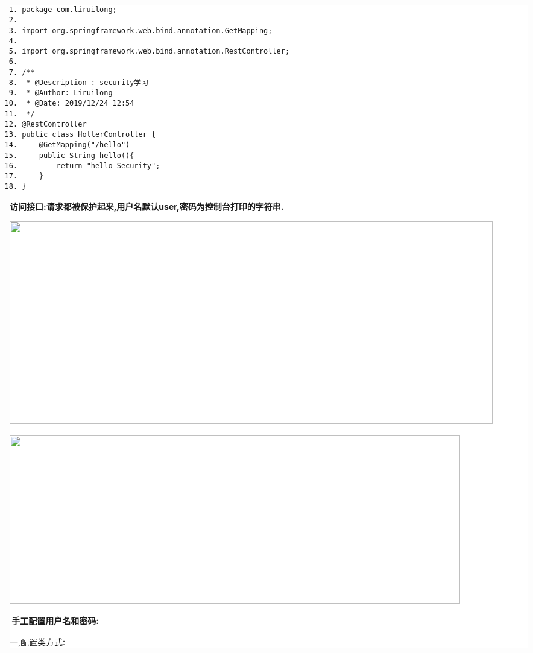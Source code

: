 <pre class="has" name="code"><code class="language-java hljs"><ol class="hljs-ln"><li><div class="hljs-ln-numbers"><div class="hljs-ln-line hljs-ln-n" data-line-number="1"></div></div><div class="hljs-ln-code"><div class="hljs-ln-line"><span class="hljs-keyword">package</span> com.liruilong;</div></div></li><li><div class="hljs-ln-numbers"><div class="hljs-ln-line hljs-ln-n" data-line-number="2"></div></div><div class="hljs-ln-code"><div class="hljs-ln-line"> </div></div></li><li><div class="hljs-ln-numbers"><div class="hljs-ln-line hljs-ln-n" data-line-number="3"></div></div><div class="hljs-ln-code"><div class="hljs-ln-line"><span class="hljs-keyword">import</span> org.springframework.web.bind.annotation.GetMapping;</div></div></li><li><div class="hljs-ln-numbers"><div class="hljs-ln-line hljs-ln-n" data-line-number="4"></div></div><div class="hljs-ln-code"><div class="hljs-ln-line"> </div></div></li><li><div class="hljs-ln-numbers"><div class="hljs-ln-line hljs-ln-n" data-line-number="5"></div></div><div class="hljs-ln-code"><div class="hljs-ln-line"><span class="hljs-keyword">import</span> org.springframework.web.bind.annotation.RestController;</div></div></li><li><div class="hljs-ln-numbers"><div class="hljs-ln-line hljs-ln-n" data-line-number="6"></div></div><div class="hljs-ln-code"><div class="hljs-ln-line"> </div></div></li><li><div class="hljs-ln-numbers"><div class="hljs-ln-line hljs-ln-n" data-line-number="7"></div></div><div class="hljs-ln-code"><div class="hljs-ln-line"><span class="hljs-comment"><span class="hljs-comment">/**</span></span></div></div></li><li><div class="hljs-ln-numbers"><div class="hljs-ln-line hljs-ln-n" data-line-number="8"></div></div><div class="hljs-ln-code"><div class="hljs-ln-line"><span class="hljs-comment"> * <span class="hljs-doctag">@Description</span> : security学习</span></div></div></li><li><div class="hljs-ln-numbers"><div class="hljs-ln-line hljs-ln-n" data-line-number="9"></div></div><div class="hljs-ln-code"><div class="hljs-ln-line"><span class="hljs-comment"> * <span class="hljs-doctag">@Author</span>: Liruilong</span></div></div></li><li><div class="hljs-ln-numbers"><div class="hljs-ln-line hljs-ln-n" data-line-number="10"></div></div><div class="hljs-ln-code"><div class="hljs-ln-line"><span class="hljs-comment"> * <span class="hljs-doctag">@Date</span>: 2019/12/24 12:54</span></div></div></li><li><div class="hljs-ln-numbers"><div class="hljs-ln-line hljs-ln-n" data-line-number="11"></div></div><div class="hljs-ln-code"><div class="hljs-ln-line"><span class="hljs-comment"> */</span></div></div></li><li><div class="hljs-ln-numbers"><div class="hljs-ln-line hljs-ln-n" data-line-number="12"></div></div><div class="hljs-ln-code"><div class="hljs-ln-line"><span class="hljs-meta">@RestController</span></div></div></li><li><div class="hljs-ln-numbers"><div class="hljs-ln-line hljs-ln-n" data-line-number="13"></div></div><div class="hljs-ln-code"><div class="hljs-ln-line"><span class="hljs-keyword">public</span> <span class="hljs-class"><span class="hljs-keyword">class</span> <span class="hljs-title">HollerController</span> </span>{</div></div></li><li><div class="hljs-ln-numbers"><div class="hljs-ln-line hljs-ln-n" data-line-number="14"></div></div><div class="hljs-ln-code"><div class="hljs-ln-line">    <span class="hljs-meta">@GetMapping("/hello")</span></div></div></li><li><div class="hljs-ln-numbers"><div class="hljs-ln-line hljs-ln-n" data-line-number="15"></div></div><div class="hljs-ln-code"><div class="hljs-ln-line">    <span class="hljs-function"><span class="hljs-keyword">public</span> String <span class="hljs-title">hello</span><span class="hljs-params">()</span></span>{</div></div></li><li><div class="hljs-ln-numbers"><div class="hljs-ln-line hljs-ln-n" data-line-number="16"></div></div><div class="hljs-ln-code"><div class="hljs-ln-line">        <span class="hljs-keyword">return</span> <span class="hljs-string">"hello Security"</span>;</div></div></li><li><div class="hljs-ln-numbers"><div class="hljs-ln-line hljs-ln-n" data-line-number="17"></div></div><div class="hljs-ln-code"><div class="hljs-ln-line">    }</div></div></li><li><div class="hljs-ln-numbers"><div class="hljs-ln-line hljs-ln-n" data-line-number="18"></div></div><div class="hljs-ln-code"><div class="hljs-ln-line">}</div></div></li></ol></code><div class="hljs-button {2}" data-title="复制" data-report-click="{&quot;spm&quot;:&quot;1001.2101.3001.4259&quot;}" onclick="hljs.copyCode(event)"></div></pre> 
<p><strong>访问接口:请求都被保护起来,用户名默认user,密码为控制台打印的字符串.</strong></p> 
<p><img alt="" class="has" height="336" src="https://img-blog.csdnimg.cn/2019122413045146.png?x-oss-process=image/watermark,type_ZmFuZ3poZW5naGVpdGk,shadow_10,text_aHR0cHM6Ly9ibG9nLmNzZG4ubmV0L3Nhbmhld3V5YW5n,size_16,color_FFFFFF,t_70" width="801"></p> 
<p><img alt="" class="has" height="279" src="https://img-blog.csdnimg.cn/20191224130732495.png?x-oss-process=image/watermark,type_ZmFuZ3poZW5naGVpdGk,shadow_10,text_aHR0cHM6Ly9ibG9nLmNzZG4ubmV0L3Nhbmhld3V5YW5n,size_16,color_FFFFFF,t_70" width="747"></p> 
<p><strong>&nbsp;手工配置用户名和密码:</strong></p> 
<p>一,配置类方式:</p> 
